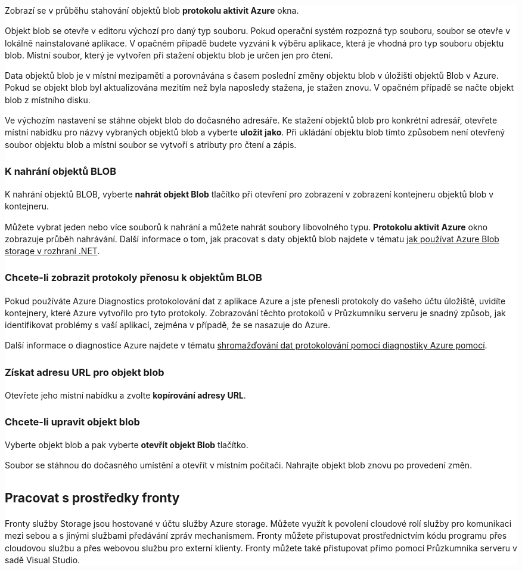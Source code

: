 Zobrazí se v průběhu stahování objektů blob **protokolu aktivit Azure** okna.

Objekt blob se otevře v editoru výchozí pro daný typ souboru. Pokud operační systém rozpozná typ souboru, soubor se otevře v lokálně nainstalované aplikace. V opačném případě budete vyzváni k výběru aplikace, která je vhodná pro typ souboru objektu blob. Místní soubor, který je vytvořen při stažení objektu blob je určen jen pro čtení.

Data objektů blob je v místní mezipaměti a porovnávána s časem poslední změny objektu blob v úložišti objektů Blob v Azure. Pokud se objekt blob byl aktualizována mezitím než byla naposledy stažena, je stažen znovu. V opačném případě se načte objekt blob z místního disku.

Ve výchozím nastavení se stáhne objekt blob do dočasného adresáře. Ke stažení objektů blob pro konkrétní adresář, otevřete místní nabídku pro názvy vybraných objektů blob a vyberte **uložit jako**. Při ukládání objektu blob tímto způsobem není otevřený soubor objektu blob a místní soubor se vytvoří s atributy pro čtení a zápis.

### <a name="to-upload-blobs"></a>K nahrání objektů BLOB

K nahrání objektů BLOB, vyberte **nahrát objekt Blob** tlačítko při otevření pro zobrazení v zobrazení kontejneru objektů blob v kontejneru.

Můžete vybrat jeden nebo více souborů k nahrání a můžete nahrát soubory libovolného typu. **Protokolu aktivit Azure** okno zobrazuje průběh nahrávání. Další informace o tom, jak pracovat s daty objektů blob najdete v tématu [jak používat Azure Blob storage v rozhraní .NET](http://go.microsoft.com/fwlink/p/?LinkId=267911).

### <a name="to-view-logs-transferred-to-blobs"></a>Chcete-li zobrazit protokoly přenosu k objektům BLOB

Pokud používáte Azure Diagnostics protokolování dat z aplikace Azure a jste přenesli protokoly do vašeho účtu úložiště, uvidíte kontejnery, které Azure vytvořilo pro tyto protokoly. Zobrazování těchto protokolů v Průzkumníku serveru je snadný způsob, jak identifikovat problémy s vaší aplikací, zejména v případě, že se nasazuje do Azure.

Další informace o diagnostice Azure najdete v tématu [shromažďování dat protokolování pomocí diagnostiky Azure pomocí](https://msdn.microsoft.com/library/azure/gg433048.aspx).

### <a name="to-get-the-url-for-a-blob"></a>Získat adresu URL pro objekt blob

Otevřete jeho místní nabídku a zvolte **kopírování adresy URL**.

### <a name="to-edit-a-blob"></a>Chcete-li upravit objekt blob

Vyberte objekt blob a pak vyberte **otevřít objekt Blob** tlačítko.

Soubor se stáhnou do dočasného umístění a otevřít v místním počítači. Nahrajte objekt blob znovu po provedení změn.

## <a name="work-with-queue-resources"></a>Pracovat s prostředky fronty

Fronty služby Storage jsou hostované v účtu služby Azure storage. Můžete využít k povolení cloudové rolí služby pro komunikaci mezi sebou a s jinými službami předávání zpráv mechanismem. Fronty můžete přistupovat prostřednictvím kódu programu přes cloudovou službu a přes webovou službu pro externí klienty. Fronty můžete také přistupovat přímo pomocí Průzkumníka serveru v sadě Visual Studio.
